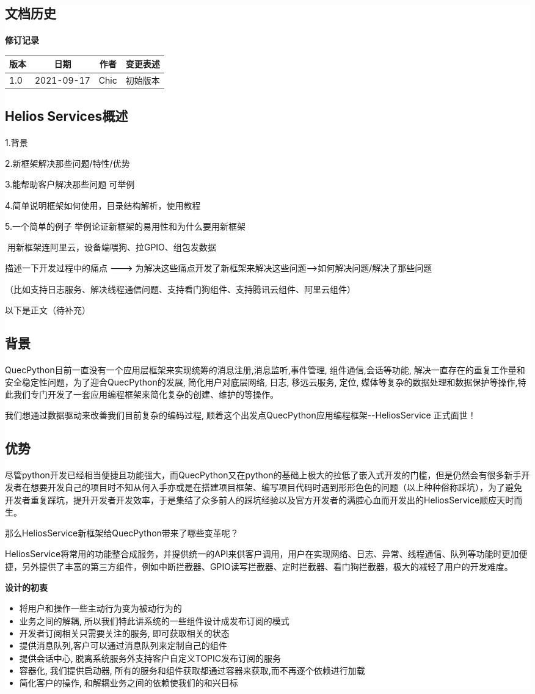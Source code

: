 ## 文档历史

**修订记录**

| **版本** | **日期**   | **作者** | **变更表述** |
| -------- | ---------- | -------- | ------------ |
| 1.0      | 2021-09-17 | Chic     | 初始版本     |



## Helios Services概述

1.背景

2.新框架解决那些问题/特性/优势

3.能帮助客户解决那些问题 可举例

4.简单说明框架如何使用，目录结构解析，使用教程

5.一个简单的例子 举例论证新框架的易用性和为什么要用新框架

​	用新框架连阿里云，设备端喂狗、拉GPIO、组包发数据

描述一下开发过程中的痛点  ---> 为解决这些痛点开发了新框架来解决这些问题-->如何解决问题/解决了那些问题

（比如支持日志服务、解决线程通信问题、支持看门狗组件、支持腾讯云组件、阿里云组件）

以下是正文（待补充）

## 背景

QuecPython目前一直没有一个应用层框架来实现统筹的消息注册,消息监听,事件管理, 组件通信,会话等功能, 解决一直存在的重复工作量和安全稳定性问题，为了迎合QuecPython的发展, 简化用户对底层网络, 日志, 移远云服务, 定位, 媒体等复杂的数据处理和数据保护等操作,特此我们专门开发了一套应用编程框架来简化复杂的创建、维护的等操作。

我们想通过数据驱动来改善我们目前复杂的编码过程, 顺着这个出发点QuecPython应用编程框架--HeliosService 正式面世！

## 优势

尽管python开发已经相当便捷且功能强大，而QuecPython又在python的基础上极大的拉低了嵌入式开发的门槛，但是仍然会有很多新手开发者在想要开发自己的项目时不知从何入手亦或是在搭建项目框架、编写项目代码时遇到形形色色的问题（以上种种俗称踩坑），为了避免开发者重复踩坑，提升开发者开发效率，于是集结了众多前人的踩坑经验以及官方开发者的满腔心血而开发出的HeliosService顺应天时而生。

那么HeliosService新框架给QuecPython带来了哪些变革呢？

HeliosService将常用的功能整合成服务，并提供统一的API来供客户调用，用户在实现网络、日志、异常、线程通信、队列等功能时更加便捷，另外提供了丰富的第三方组件，例如中断拦截器、GPIO读写拦截器、定时拦截器、看门狗拦截器，极大的减轻了用户的开发难度。

**设计的初衷**

- 将用户和操作一些主动行为变为被动行为的
- 业务之间的解耦, 所以我们特此讲系统的一些组件设计成发布订阅的模式
- 开发者订阅相关只需要关注的服务, 即可获取相关的状态
- 提供消息队列,客户可以通过消息队列来定制自己的组件
- 提供会话中心, 脱离系统服务外支持客户自定义TOPIC发布订阅的服务
- 容器化, 我们提供启动器, 所有的服务和组件获取都通过容器来获取,而不再逐个依赖进行加载
- 简化客户的操作, 和解耦业务之间的依赖使我们的和兴目标
